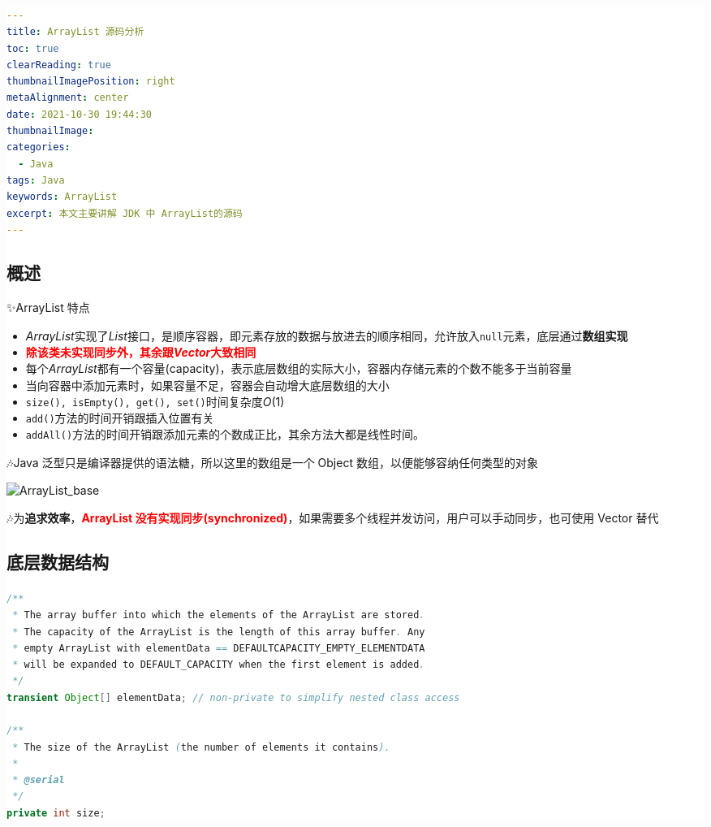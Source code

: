 ```yaml
---
title: ArrayList 源码分析
toc: true
clearReading: true
thumbnailImagePosition: right
metaAlignment: center
date: 2021-10-30 19:44:30
thumbnailImage:
categories:
  - Java
tags: Java
keywords: ArrayList
excerpt: 本文主要讲解 JDK 中 ArrayList的源码
---
```




## 概述

:sparkles:ArrayList 特点

- *ArrayList*实现了*List*接口，是顺序容器，即元素存放的数据与放进去的顺序相同，允许放入`null`元素，底层通过**数组实现**
- <font style="color:red;font-weight:bold">除该类未实现同步外，其余跟*Vector*大致相同</font>
- 每个*ArrayList*都有一个容量(capacity)，表示底层数组的实际大小，容器内存储元素的个数不能多于当前容量
- 当向容器中添加元素时，如果容量不足，容器会自动增大底层数组的大小
- `size(), isEmpty(), get(), set()`时间复杂度$O(1)$
- `add()`方法的时间开销跟插入位置有关
- `addAll()`方法的时间开销跟添加元素的个数成正比，其余方法大都是线性时间。

:notes:Java 泛型只是编译器提供的语法糖，所以这里的数组是一个 Object 数组，以便能够容纳任何类型的对象

![ArrayList_base](https://cdn.jsdelivr.net/gh/pineapple-man/blogImage@main/image/ArrayList_base.png)

:notes:为**追求效率**，<font style="color:red;font-weight:bold">ArrayList 没有实现同步(synchronized)</font>，如果需要多个线程并发访问，用户可以手动同步，也可使用 Vector 替代

## 底层数据结构

```java
/**
 * The array buffer into which the elements of the ArrayList are stored.
 * The capacity of the ArrayList is the length of this array buffer. Any
 * empty ArrayList with elementData == DEFAULTCAPACITY_EMPTY_ELEMENTDATA
 * will be expanded to DEFAULT_CAPACITY when the first element is added.
 */
transient Object[] elementData; // non-private to simplify nested class access

/**
 * The size of the ArrayList (the number of elements it contains).
 *
 * @serial
 */
private int size;
```
